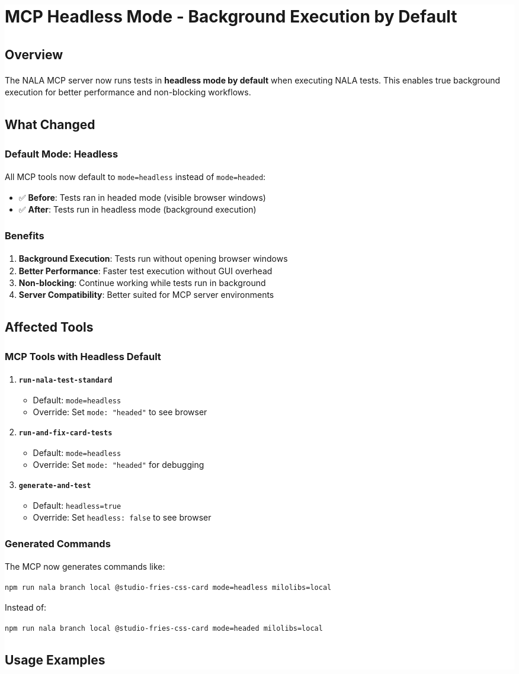 # MCP Headless Mode - Background Execution by Default

## Overview

The NALA MCP server now runs tests in **headless mode by default** when executing NALA tests. This enables true background execution for better performance and non-blocking workflows.

## What Changed

### Default Mode: Headless

All MCP tools now default to `mode=headless` instead of `mode=headed`:

- ✅ **Before**: Tests ran in headed mode (visible browser windows)
- ✅ **After**: Tests run in headless mode (background execution)

### Benefits

1. **Background Execution**: Tests run without opening browser windows
2. **Better Performance**: Faster test execution without GUI overhead
3. **Non-blocking**: Continue working while tests run in background
4. **Server Compatibility**: Better suited for MCP server environments

## Affected Tools

### MCP Tools with Headless Default

1. **`run-nala-test-standard`**
   - Default: `mode=headless` 
   - Override: Set `mode: "headed"` to see browser

2. **`run-and-fix-card-tests`**
   - Default: `mode=headless`
   - Override: Set `mode: "headed"` for debugging

3. **`generate-and-test`**
   - Default: `headless=true`
   - Override: Set `headless: false` to see browser

### Generated Commands

The MCP now generates commands like:
```bash
npm run nala branch local @studio-fries-css-card mode=headless milolibs=local
```

Instead of:
```bash
npm run nala branch local @studio-fries-css-card mode=headed milolibs=local
```

## Usage Examples
